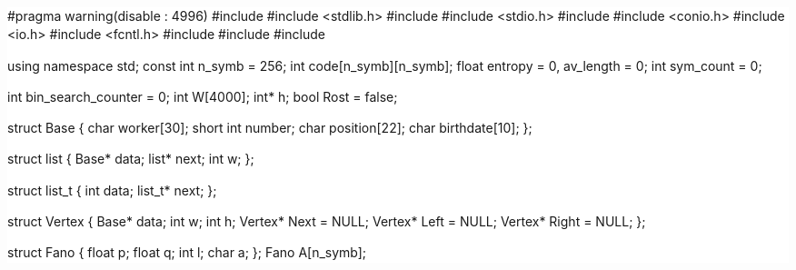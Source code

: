#pragma warning(disable : 4996)
#include <iostream>
#include <stdlib.h>
#include <ctime>
#include <stdio.h>
#include <cmath>
#include <conio.h>
#include <io.h>
#include <fcntl.h>
#include <iomanip>
#include <fstream>
#include <algorithm>

using namespace std;
const int n_symb = 256;
int code[n_symb][n_symb];
float entropy = 0, av_length = 0;
int sym_count = 0;

int bin_search_counter = 0;
int W[4000];
int* h;
bool Rost = false;

struct Base {
	char worker[30];
	short int number;
	char position[22];
	char birthdate[10];
};

struct list {
	Base* data;
	list* next;
	int w;
};

struct list_t {
	int data;
	list_t* next;
};

struct Vertex {
	Base* data;
	int w;
	int h;
	Vertex* Next = NULL;
	Vertex* Left = NULL;
	Vertex* Right = NULL;
};

struct Fano {
	float p;
	float q;
	int l;
	char a;
};
Fano A[n_symb];
